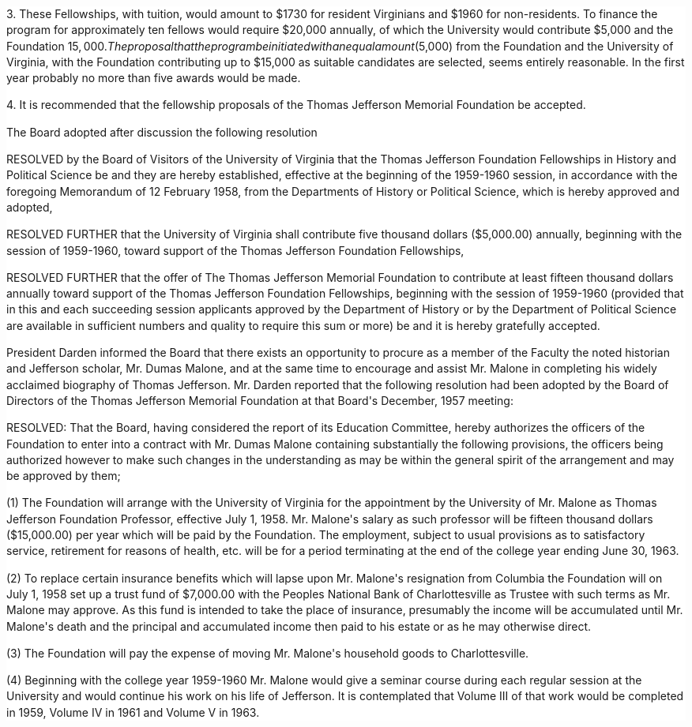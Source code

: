 3\. These Fellowships, with tuition, would amount to $1730 for resident Virginians and $1960 for non-residents. To finance the program for approximately ten fellows would require $20,000 annually, of which the University would contribute $5,000 and the Foundation $15,000. The proposal that the program be initiated with an equal amount ($5,000) from the Foundation and the University of Virginia, with the Foundation contributing up to $15,000 as suitable candidates are selected, seems entirely reasonable. In the first year probably no more than five awards would be made.

4\. It is recommended that the fellowship proposals of the Thomas Jefferson Memorial Foundation be accepted.

The Board adopted after discussion the following resolution

RESOLVED by the Board of Visitors of the University of Virginia that the Thomas Jefferson Foundation Fellowships in History and Political Science be and they are hereby established, effective at the beginning of the 1959-1960 session, in accordance with the foregoing Memorandum of 12 February 1958, from the Departments of History or Political Science, which is hereby approved and adopted,

RESOLVED FURTHER that the University of Virginia shall contribute five thousand dollars ($5,000.00) annually, beginning with the session of 1959-1960, toward support of the Thomas Jefferson Foundation Fellowships,

RESOLVED FURTHER that the offer of The Thomas Jefferson Memorial Foundation to contribute at least fifteen thousand dollars annually toward support of the Thomas Jefferson Foundation Fellowships, beginning with the session of 1959-1960 (provided that in this and each succeeding session applicants approved by the Department of History or by the Department of Political Science are available in sufficient numbers and quality to require this sum or more) be and it is hereby gratefully accepted.

President Darden informed the Board that there exists an opportunity to procure as a member of the Faculty the noted historian and Jefferson scholar, Mr. Dumas Malone, and at the same time to encourage and assist Mr. Malone in completing his widely acclaimed biography of Thomas Jefferson. Mr. Darden reported that the following resolution had been adopted by the Board of Directors of the Thomas Jefferson Memorial Foundation at that Board's December, 1957 meeting:

RESOLVED: That the Board, having considered the report of its Education Committee, hereby authorizes the officers of the Foundation to enter into a contract with Mr. Dumas Malone containing substantially the following provisions, the officers being authorized however to make such changes in the understanding as may be within the general spirit of the arrangement and may be approved by them;

(1) The Foundation will arrange with the University of Virginia for the appointment by the University of Mr. Malone as Thomas Jefferson Foundation Professor, effective July 1, 1958. Mr. Malone's salary as such professor will be fifteen thousand dollars ($15,000.00) per year which will be paid by the Foundation. The employment, subject to usual provisions as to satisfactory service, retirement for reasons of health, etc. will be for a period terminating at the end of the college year ending June 30, 1963.

(2) To replace certain insurance benefits which will lapse upon Mr. Malone's resignation from Columbia the Foundation will on July 1, 1958 set up a trust fund of $7,000.00 with the Peoples National Bank of Charlottesville as Trustee with such terms as Mr. Malone may approve. As this fund is intended to take the place of insurance, presumably the income will be accumulated until Mr. Malone's death and the principal and accumulated income then paid to his estate or as he may otherwise direct.

(3) The Foundation will pay the expense of moving Mr. Malone's household goods to Charlottesville.

(4) Beginning with the college year 1959-1960 Mr. Malone would give a seminar course during each regular session at the University and would continue his work on his life of Jefferson. It is contemplated that Volume III of that work would be completed in 1959, Volume IV in 1961 and Volume V in 1963.
